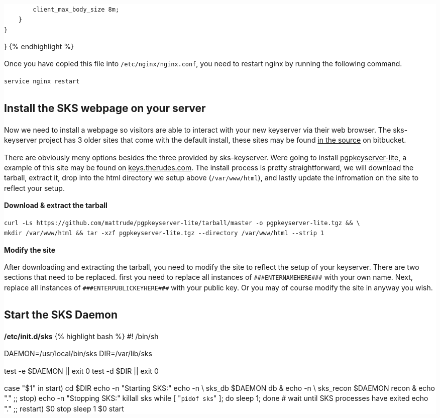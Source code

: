             client_max_body_size 8m;
        }
    }
}
{% endhighlight %}

Once you have copied this file into `/etc/nginx/nginx.conf`, you need to restart nginx by running the following command.

    service nginx restart

## Install the SKS webpage on your server

Now we need to install a webpage so visitors are able to interact with your new keyserver via their web browser.  The sks-keyserver project has 3 older sites that come with the default install, these sites may be found [in the source](https://bitbucket.org/skskeyserver/sks-keyserver/src/40280f59d0f503da1326972757168aa42335573f/sampleWeb/?at=default) on bitbucket.

There are obviously meny options besides the three provided by sks-keyserver.  Were going to install [pgpkeyserver-lite](https://github.com/mattrude/pgpkeyserver-lite), a example of this site may be found on [keys.therudes.com](http://keys.therudes.com/).  The install process is pretty straightforward, we will download the tarball, extract it, drop into the html directory we setup above (`/var/www/html`), and lastly update the infromation on the site to reflect your setup.

**Download & extract the tarball**

    curl -Ls https://github.com/mattrude/pgpkeyserver-lite/tarball/master -o pgpkeyserver-lite.tgz && \
    mkdir /var/www/html && tar -xzf pgpkeyserver-lite.tgz --directory /var/www/html --strip 1

**Modify the site**

After downloading and extracting the tarball, you need to modify the site to reflect the setup of your keyserver.  There are two sections that need to be replaced. first you need to replace all instances of `###ENTERNAMEHERE###` with your own name. Next, replace all instances of `###ENTERPUBLICKEYHERE###` with your public key. Or you may of course modify the site in anyway you wish.

## Start the SKS Daemon

**/etc/init.d/sks**
{% highlight bash %}
#! /bin/sh

DAEMON=/usr/local/bin/sks
DIR=/var/lib/sks

test -e $DAEMON || exit 0
test -d $DIR || exit 0

case "$1" in
        start)
                cd $DIR
                echo -n "Starting SKS:"
                echo -n \ sks_db
                $DAEMON db &
                echo -n \ sks_recon
                $DAEMON recon &
                echo "."
        ;;
        stop)
                echo -n "Stopping SKS:"
                killall sks
                while [ "`pidof sks`" ]; do sleep 1; done # wait until SKS processes have exited
                echo "."
        ;;
        restart)
                $0 stop
                sleep 1
                $0 start